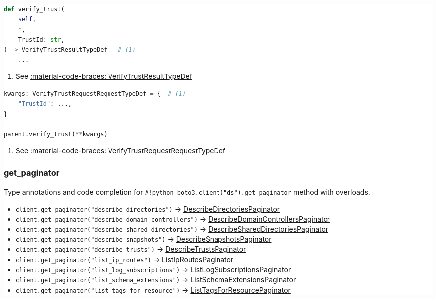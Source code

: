 ```python title="Method definition"
def verify_trust(
    self,
    *,
    TrustId: str,
) -> VerifyTrustResultTypeDef:  # (1)
    ...
```

1. See [:material-code-braces: VerifyTrustResultTypeDef](./type_defs.md#verifytrustresulttypedef) 


```python title="Usage example with kwargs"
kwargs: VerifyTrustRequestRequestTypeDef = {  # (1)
    "TrustId": ...,
}

parent.verify_trust(**kwargs)
```

1. See [:material-code-braces: VerifyTrustRequestRequestTypeDef](./type_defs.md#verifytrustrequestrequesttypedef) 



### get_paginator

Type annotations and code completion for `#!python boto3.client("ds").get_paginator` method with overloads.

- `client.get_paginator("describe_directories")` -> [DescribeDirectoriesPaginator](./paginators.md#describedirectoriespaginator)
- `client.get_paginator("describe_domain_controllers")` -> [DescribeDomainControllersPaginator](./paginators.md#describedomaincontrollerspaginator)
- `client.get_paginator("describe_shared_directories")` -> [DescribeSharedDirectoriesPaginator](./paginators.md#describeshareddirectoriespaginator)
- `client.get_paginator("describe_snapshots")` -> [DescribeSnapshotsPaginator](./paginators.md#describesnapshotspaginator)
- `client.get_paginator("describe_trusts")` -> [DescribeTrustsPaginator](./paginators.md#describetrustspaginator)
- `client.get_paginator("list_ip_routes")` -> [ListIpRoutesPaginator](./paginators.md#listiproutespaginator)
- `client.get_paginator("list_log_subscriptions")` -> [ListLogSubscriptionsPaginator](./paginators.md#listlogsubscriptionspaginator)
- `client.get_paginator("list_schema_extensions")` -> [ListSchemaExtensionsPaginator](./paginators.md#listschemaextensionspaginator)
- `client.get_paginator("list_tags_for_resource")` -> [ListTagsForResourcePaginator](./paginators.md#listtagsforresourcepaginator)



